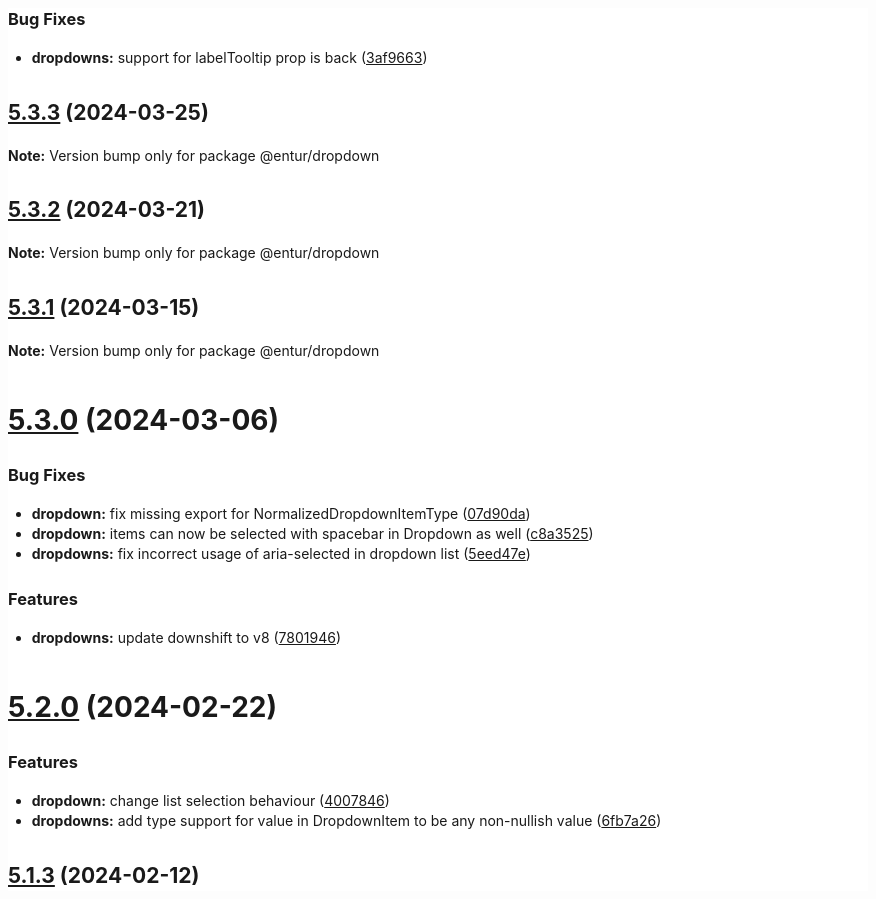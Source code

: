 ### Bug Fixes

- **dropdowns:** support for labelTooltip prop is back ([3af9663](https://github.com/entur/design-system/commits/3af9663e7d95b41e481c647b19a4df51861f8585))

## [5.3.3](https://github.com/entur/design-system/compare/@entur/dropdown@5.3.2...@entur/dropdown@5.3.3) (2024-03-25)

**Note:** Version bump only for package @entur/dropdown

## [5.3.2](https://github.com/entur/design-system/compare/@entur/dropdown@5.3.1...@entur/dropdown@5.3.2) (2024-03-21)

**Note:** Version bump only for package @entur/dropdown

## [5.3.1](https://github.com/entur/design-system/compare/@entur/dropdown@5.3.0...@entur/dropdown@5.3.1) (2024-03-15)

**Note:** Version bump only for package @entur/dropdown

# [5.3.0](https://github.com/entur/design-system/compare/@entur/dropdown@5.2.0...@entur/dropdown@5.3.0) (2024-03-06)

### Bug Fixes

- **dropdown:** fix missing export for NormalizedDropdownItemType ([07d90da](https://github.com/entur/design-system/commits/07d90da702686c31f653866ee6411594d0ddbeea))
- **dropdown:** items can now be selected with spacebar in Dropdown as well ([c8a3525](https://github.com/entur/design-system/commits/c8a35257cf8a696ac0d6bff905372fbeae0c92a5))
- **dropdowns:** fix incorrect usage of aria-selected in dropdown list ([5eed47e](https://github.com/entur/design-system/commits/5eed47e4db822ae20642abc9db7909380e272662))

### Features

- **dropdowns:** update downshift to v8 ([7801946](https://github.com/entur/design-system/commits/7801946441df447cd8e6b0f91e273b27bf66696b))

# [5.2.0](https://github.com/entur/design-system/compare/@entur/dropdown@5.1.3...@entur/dropdown@5.2.0) (2024-02-22)

### Features

- **dropdown:** change list selection behaviour ([4007846](https://github.com/entur/design-system/commits/4007846ccde8d8a5d8e0874f0b7a92a03ecbc0f5))
- **dropdowns:** add type support for value in DropdownItem to be any non-nullish value ([6fb7a26](https://github.com/entur/design-system/commits/6fb7a262e6116db697b16fcbec57da84c665bb05))

## [5.1.3](https://github.com/entur/design-system/compare/@entur/dropdown@5.1.2...@entur/dropdown@5.1.3) (2024-02-12)
